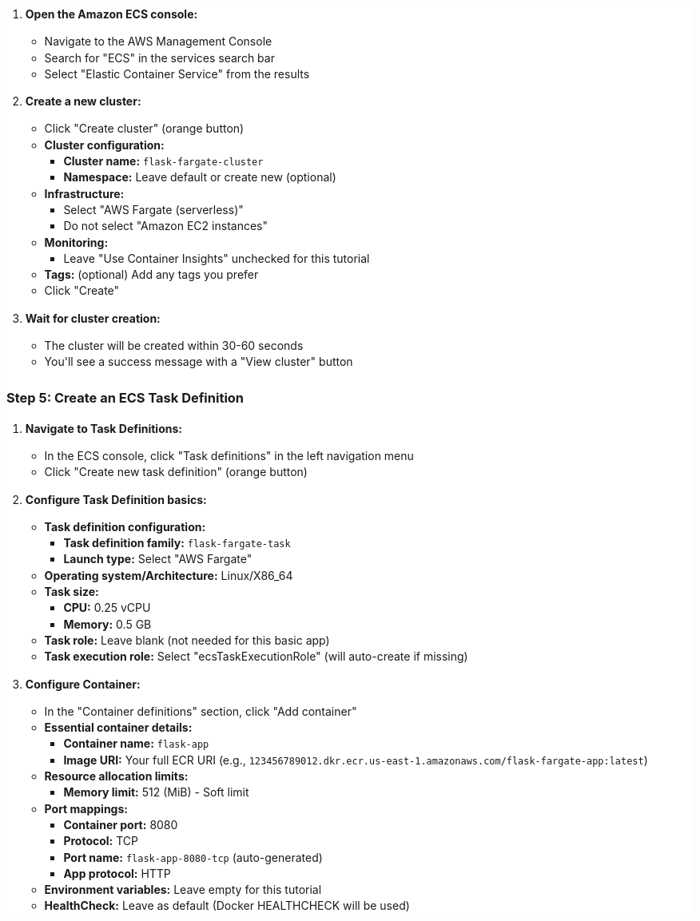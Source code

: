 1. **Open the Amazon ECS console:**
   - Navigate to the AWS Management Console
   - Search for "ECS" in the services search bar
   - Select "Elastic Container Service" from the results

2. **Create a new cluster:**
   - Click "Create cluster" (orange button)
   - **Cluster configuration:**
     - **Cluster name:** `flask-fargate-cluster`
     - **Namespace:** Leave default or create new (optional)
   - **Infrastructure:**
     - Select "AWS Fargate (serverless)" 
     - Do not select "Amazon EC2 instances"
   - **Monitoring:**
     - Leave "Use Container Insights" unchecked for this tutorial
   - **Tags:** (optional) Add any tags you prefer
   - Click "Create"

3. **Wait for cluster creation:**
   - The cluster will be created within 30-60 seconds
   - You'll see a success message with a "View cluster" button

### Step 5: Create an ECS Task Definition

1. **Navigate to Task Definitions:**
   - In the ECS console, click "Task definitions" in the left navigation menu
   - Click "Create new task definition" (orange button)

2. **Configure Task Definition basics:**
   - **Task definition configuration:**
     - **Task definition family:** `flask-fargate-task`
     - **Launch type:** Select "AWS Fargate"
   - **Operating system/Architecture:** Linux/X86_64
   - **Task size:**
     - **CPU:** 0.25 vCPU
     - **Memory:** 0.5 GB
   - **Task role:** Leave blank (not needed for this basic app)
   - **Task execution role:** Select "ecsTaskExecutionRole" (will auto-create if missing)

3. **Configure Container:**
   - In the "Container definitions" section, click "Add container"
   - **Essential container details:**
     - **Container name:** `flask-app`
     - **Image URI:** Your full ECR URI (e.g., `123456789012.dkr.ecr.us-east-1.amazonaws.com/flask-fargate-app:latest`)
   - **Resource allocation limits:**
     - **Memory limit:** 512 (MiB) - Soft limit
   - **Port mappings:**
     - **Container port:** 8080
     - **Protocol:** TCP
     - **Port name:** `flask-app-8080-tcp` (auto-generated)
     - **App protocol:** HTTP
   - **Environment variables:** Leave empty for this tutorial
   - **HealthCheck:** Leave as default (Docker HEALTHCHECK will be used)
